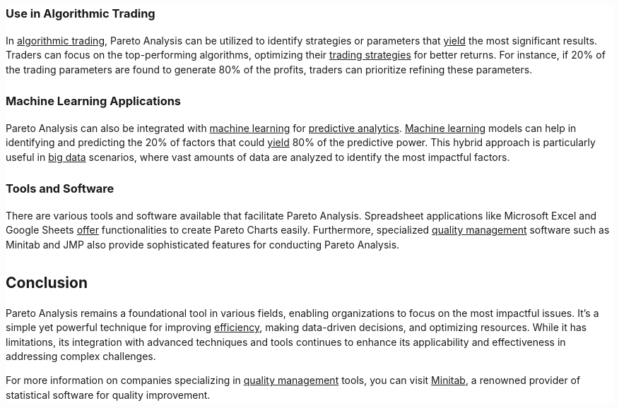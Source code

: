 ### Use in Algorithmic Trading

In [algorithmic trading](../a/accountability.md), Pareto Analysis can be utilized to identify strategies or parameters that [yield](../y/yield.md) the most significant results. Traders can focus on the top-performing algorithms, optimizing their [trading strategies](../t/trading_strategies.md) for better returns. For instance, if 20% of the trading parameters are found to generate 80% of the profits, traders can prioritize refining these parameters.

### Machine Learning Applications

Pareto Analysis can also be integrated with [machine learning](../m/machine_learning.md) for [predictive analytics](../p/predictive_analytics.md). [Machine learning](../m/machine_learning.md) models can help in identifying and predicting the 20% of factors that could [yield](../y/yield.md) 80% of the predictive power. This hybrid approach is particularly useful in [big data](../b/big_data_in_trading.md) scenarios, where vast amounts of data are analyzed to identify the most impactful factors.

### Tools and Software

There are various tools and software available that facilitate Pareto Analysis. Spreadsheet applications like Microsoft Excel and Google Sheets [offer](../o/offer.md) functionalities to create Pareto Charts easily. Furthermore, specialized [quality management](../q/quality_management.md) software such as Minitab and JMP also provide sophisticated features for conducting Pareto Analysis.

## Conclusion

Pareto Analysis remains a foundational tool in various fields, enabling organizations to focus on the most impactful issues. It’s a simple yet powerful technique for improving [efficiency](../e/efficiency.md), making data-driven decisions, and optimizing resources. While it has limitations, its integration with advanced techniques and tools continues to enhance its applicability and effectiveness in addressing complex challenges.

For more information on companies specializing in [quality management](../q/quality_management.md) tools, you can visit [Minitab](https://www.minitab.com/en-us/), a renowned provider of statistical software for quality improvement.

